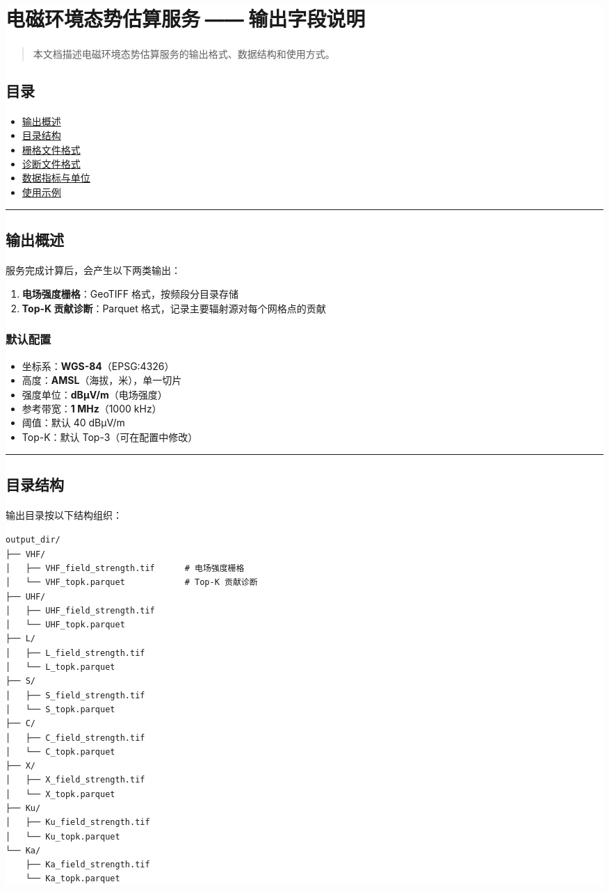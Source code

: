 # 电磁环境态势估算服务 —— 输出字段说明

> 本文档描述电磁环境态势估算服务的输出格式、数据结构和使用方式。

## 目录
- [输出概述](#输出概述)
- [目录结构](#目录结构)
- [栅格文件格式](#栅格文件格式)
- [诊断文件格式](#诊断文件格式)
- [数据指标与单位](#数据指标与单位)
- [使用示例](#使用示例)

---

## 输出概述

服务完成计算后，会产生以下两类输出：
1. **电场强度栅格**：GeoTIFF 格式，按频段分目录存储
2. **Top-K 贡献诊断**：Parquet 格式，记录主要辐射源对每个网格点的贡献

### 默认配置
- 坐标系：**WGS-84**（EPSG:4326）
- 高度：**AMSL**（海拔，米），单一切片
- 强度单位：**dBµV/m**（电场强度）
- 参考带宽：**1 MHz**（1000 kHz）
- 阈值：默认 40 dBµV/m
- Top-K：默认 Top-3（可在配置中修改）

---

## 目录结构

输出目录按以下结构组织：

```
output_dir/
├── VHF/
│   ├── VHF_field_strength.tif      # 电场强度栅格
│   └── VHF_topk.parquet            # Top-K 贡献诊断
├── UHF/
│   ├── UHF_field_strength.tif
│   └── UHF_topk.parquet
├── L/
│   ├── L_field_strength.tif
│   └── L_topk.parquet
├── S/
│   ├── S_field_strength.tif
│   └── S_topk.parquet
├── C/
│   ├── C_field_strength.tif
│   └── C_topk.parquet
├── X/
│   ├── X_field_strength.tif
│   └── X_topk.parquet
├── Ku/
│   ├── Ku_field_strength.tif
│   └── Ku_topk.parquet
└── Ka/
    ├── Ka_field_strength.tif
    └── Ka_topk.parquet
```
